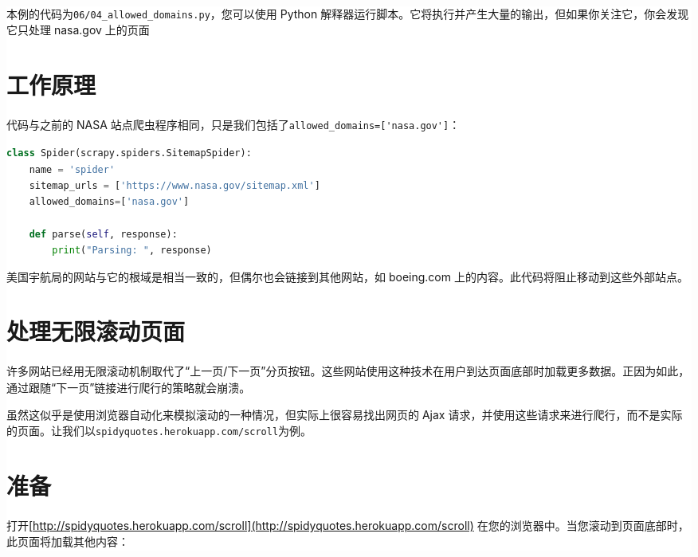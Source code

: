 本例的代码为`06/04_allowed_domains.py`，您可以使用 Python 解释器运行脚本。它将执行并产生大量的输出，但如果你关注它，你会发现它只处理 nasa.gov 上的页面

# 工作原理

代码与之前的 NASA 站点爬虫程序相同，只是我们包括了`allowed_domains=['nasa.gov']`：

```py
class Spider(scrapy.spiders.SitemapSpider):
    name = 'spider'
    sitemap_urls = ['https://www.nasa.gov/sitemap.xml']
    allowed_domains=['nasa.gov']

    def parse(self, response):
        print("Parsing: ", response)

```

美国宇航局的网站与它的根域是相当一致的，但偶尔也会链接到其他网站，如 boeing.com 上的内容。此代码将阻止移动到这些外部站点。

# 处理无限滚动页面

许多网站已经用无限滚动机制取代了“上一页/下一页”分页按钮。这些网站使用这种技术在用户到达页面底部时加载更多数据。正因为如此，通过跟随“下一页”链接进行爬行的策略就会崩溃。

虽然这似乎是使用浏览器自动化来模拟滚动的一种情况，但实际上很容易找出网页的 Ajax 请求，并使用这些请求来进行爬行，而不是实际的页面。让我们以`spidyquotes.herokuapp.com/scroll`为例。

# 准备

打开[http://spidyquotes.herokuapp.com/scroll](http://spidyquotes.herokuapp.com/scroll) 在您的浏览器中。当您滚动到页面底部时，此页面将加载其他内容：
